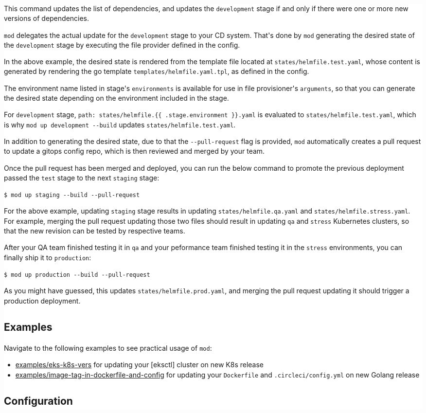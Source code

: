 This command updates the list of dependencies, and updates the `development` stage if and only if there were one or more new versions of dependencies.

`mod` delegates the actual update for the `development` stage to your CD system. That's done by `mod` generating the desired state of the `development` stage by executing the file provider defined in the config.

In the above example, the desired state is rendered from the template file located at `states/helmfile.test.yaml`, whose content is generated by rendering the go template `templates/helmfile.yaml.tpl`, as defined in the config.

The environment name listed in stage's `environments` is available for use in file provisioner's `arguments`, so that you can generate the desired state depending on the environment included in the stage.

For `development` stage, `path: states/helmfile.{{ .stage.environment }}.yaml` is evaluated to `states/helmfile.test.yaml`, which is why `mod up development --build` updates `states/helmfile.test.yaml`.

In addition to generating the desired state, due to that the `--pull-request` flag is provided, `mod` automatically creates a pull request to update a gitops config repo, which is then reviewed and merged by your team.

Once the pull request has been merged and deployed, you can run the below command to promote the previous deployment passed the `test` stage to the next `staging` stage:

```
$ mod up staging --build --pull-request
```

For the above example, updating `staging` stage results in updating `states/helmfile.qa.yaml` and `states/helmfile.stress.yaml`.
For example, merging the pull request updating those two files should result in updating `qa` and `stress` Kubernetes clusters, so that the new revision can be tested by respective teams. 

After your QA team finished testing it in `qa` and your peformance team finished testing it in the `stress` environments, you can finally ship it to `production`:

```
$ mod up production --build --pull-request
```

As you might have guessed, this updates `states/helmfile.prod.yaml`, and merging the pull request updating it should trigger a production deployment.

## Examples

Navigate to the following examples to see practical usage of `mod`:

- [examples/eks-k8s-vers](https://github.com/variantdev/mod/blob/master/examples/eks-k8s-vers) for updating your [eksctl] cluster on new K8s release
- [examples/image-tag-in-dockerfile-and-config](https://github.com/variantdev/mod/tree/master/examples/image-tag-in-dockerfile-and-config) for updating your `Dockerfile` and `.circleci/config.yml` on new Golang release

## Configuration
